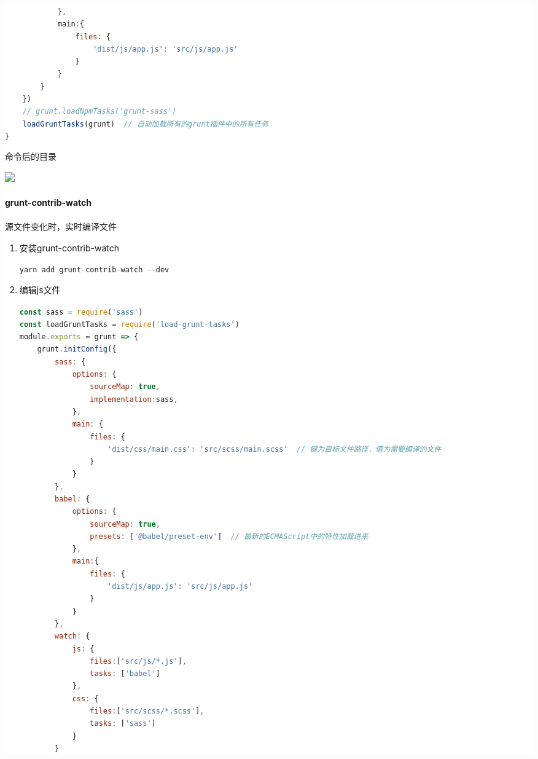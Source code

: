    ```js
               },
               main:{
                   files: {
                       'dist/js/app.js': 'src/js/app.js'
                   }
               }
           }
       })
       // grunt.loadNpmTasks('grunt-sass')
       loadGruntTasks(grunt)  // 自动加载所有的grunt插件中的所有任务
   }
   ```

   命令后的目录

   ![](https://gitee.com/coder5leo/markdown-picture-bed/raw/master/img/gRuXow36UWtFETv.png)


#### grunt-contrib-watch

源文件变化时，实时编译文件

1. 安装grunt-contrib-watch

   ```js
   yarn add grunt-contrib-watch --dev
   ```

2. 编辑js文件

   ```js
   const sass = require('sass')
   const loadGruntTasks = require('load-grunt-tasks')
   module.exports = grunt => {
       grunt.initConfig({
           sass: {
               options: {
                   sourceMap: true,
                   implementation:sass,
               },
               main: {
                   files: {
                       'dist/css/main.css': 'src/scss/main.scss'  // 键为目标文件路径，值为需要编译的文件
                   }
               }
           },
           babel: {
               options: {
                   sourceMap: true,
                   presets: ['@babel/preset-env']  // 最新的ECMAScript中的特性加载进来
               },
               main:{
                   files: {
                       'dist/js/app.js': 'src/js/app.js'
                   }
               }
           },
           watch: {
               js: {
                   files:['src/js/*.js'],
                   tasks: ['babel']
               },
               css: {
                   files:['src/scss/*.scss'],
                   tasks: ['sass']
               }
           }
   ```